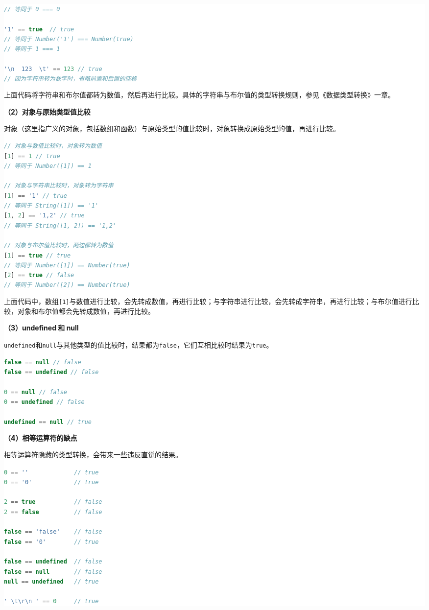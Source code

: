 ```javascript
// 等同于 0 === 0

'1' == true  // true
// 等同于 Number('1') === Number(true)
// 等同于 1 === 1

'\n  123  \t' == 123 // true
// 因为字符串转为数字时，省略前置和后置的空格
```

上面代码将字符串和布尔值都转为数值，然后再进行比较。具体的字符串与布尔值的类型转换规则，参见《数据类型转换》一章。

**（2）对象与原始类型值比较**

对象（这里指广义的对象，包括数组和函数）与原始类型的值比较时，对象转换成原始类型的值，再进行比较。

```javascript
// 对象与数值比较时，对象转为数值
[1] == 1 // true
// 等同于 Number([1]) == 1

// 对象与字符串比较时，对象转为字符串
[1] == '1' // true
// 等同于 String([1]) == '1'
[1, 2] == '1,2' // true
// 等同于 String([1, 2]) == '1,2'

// 对象与布尔值比较时，两边都转为数值
[1] == true // true
// 等同于 Number([1]) == Number(true)
[2] == true // false
// 等同于 Number([2]) == Number(true)
```

上面代码中，数组`[1]`与数值进行比较，会先转成数值，再进行比较；与字符串进行比较，会先转成字符串，再进行比较；与布尔值进行比较，对象和布尔值都会先转成数值，再进行比较。

**（3）undefined 和 null**

`undefined`和`null`与其他类型的值比较时，结果都为`false`，它们互相比较时结果为`true`。

```javascript
false == null // false
false == undefined // false

0 == null // false
0 == undefined // false

undefined == null // true
```

**（4）相等运算符的缺点**

相等运算符隐藏的类型转换，会带来一些违反直觉的结果。

```javascript
0 == ''             // true
0 == '0'            // true

2 == true           // false
2 == false          // false

false == 'false'    // false
false == '0'        // true

false == undefined  // false
false == null       // false
null == undefined   // true

' \t\r\n ' == 0     // true
```
